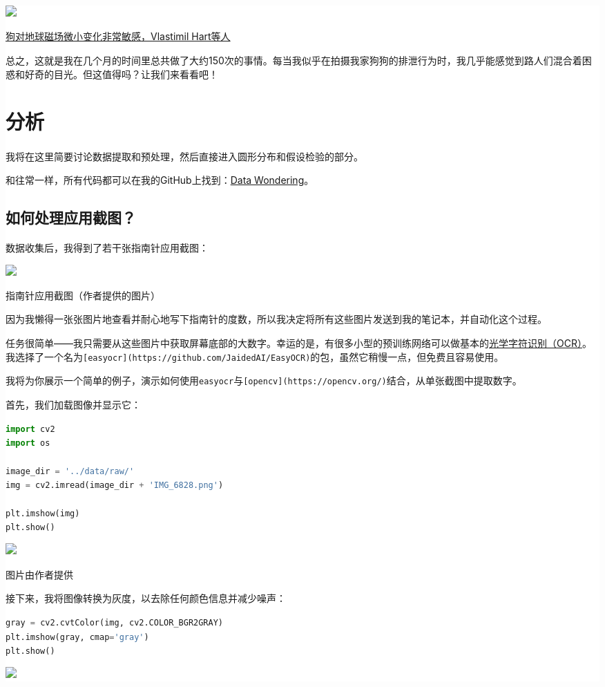 ![](../Images/40d6a8344373312ad0c80743e791b191.png)

[狗对地球磁场微小变化非常敏感，Vlastimil Hart等人](https://frontiersinzoology.biomedcentral.com/counter/pdf/10.1186/1742-9994-10-80.pdf)

总之，这就是我在几个月的时间里总共做了大约150次的事情。每当我似乎在拍摄我家狗狗的排泄行为时，我几乎能感觉到路人们混合着困惑和好奇的目光。但这值得吗？让我们来看看吧！

# 分析

我将在这里简要讨论数据提取和预处理，然后直接进入圆形分布和假设检验的部分。

和往常一样，所有代码都可以在我的GitHub上找到：[Data Wondering](https://github.com/DmitrySerg/data-wondering/tree/main/bayesian-dog-poop)。

## 如何处理应用截图？

数据收集后，我得到了若干张指南针应用截图：

![](../Images/d2b8c3a46070b0eb2047d7317029992d.png)

指南针应用截图（作者提供的图片）

因为我懒得一张张图片地查看并耐心地写下指南针的度数，所以我决定将所有这些图片发送到我的笔记本，并自动化这个过程。

任务很简单——我只需要从这些图片中获取屏幕底部的大数字。幸运的是，有很多小型的预训练网络可以做基本的[光学字符识别（OCR）](https://en.wikipedia.org/wiki/Optical_character_recognition)。我选择了一个名为`[easyocr](https://github.com/JaidedAI/EasyOCR)`的包，虽然它稍慢一点，但免费且容易使用。

我将为你展示一个简单的例子，演示如何使用`easyocr`与`[opencv](https://opencv.org/)`结合，从单张截图中提取数字。

首先，我们加载图像并显示它：

```py
import cv2
import os

image_dir = '../data/raw/'
img = cv2.imread(image_dir + 'IMG_6828.png')

plt.imshow(img)
plt.show()
```

![](../Images/c42af7627123c9f8bf71f71b333cbb6a.png)

图片由作者提供

接下来，我将图像转换为灰度，以去除任何颜色信息并减少噪声：

```py
gray = cv2.cvtColor(img, cv2.COLOR_BGR2GRAY)
plt.imshow(gray, cmap='gray')
plt.show()
```

![](../Images/eb2cd69c076f290f6deee122198215a6.png)
